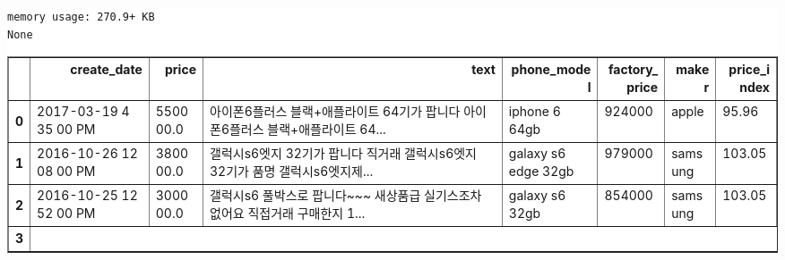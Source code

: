     memory usage: 270.9+ KB
    None
    




<div>
<style scoped>
    .dataframe tbody tr th:only-of-type {
        vertical-align: middle;
    }

    .dataframe tbody tr th {
        vertical-align: top;
    }

    .dataframe thead th {
        text-align: right;
    }
</style>
<table border="1" class="dataframe">
  <thead>
    <tr style="text-align: right;">
      <th></th>
      <th>create_date</th>
      <th>price</th>
      <th>text</th>
      <th>phone_model</th>
      <th>factory_price</th>
      <th>maker</th>
      <th>price_index</th>
    </tr>
  </thead>
  <tbody>
    <tr>
      <th>0</th>
      <td>2017-03-19  4 35 00 PM</td>
      <td>550000.0</td>
      <td>아이폰6플러스 블랙+애플라이트 64기가 팝니다  아이폰6플러스 블랙+애플라이트 64...</td>
      <td>iphone 6 64gb</td>
      <td>924000</td>
      <td>apple</td>
      <td>95.96</td>
    </tr>
    <tr>
      <th>1</th>
      <td>2016-10-26  12 08 00 PM</td>
      <td>380000.0</td>
      <td>갤럭시s6엣지 32기가 팝니다 직거래  갤럭시s6엣지 32기가 품명 갤럭시s6엣지제...</td>
      <td>galaxy s6 edge 32gb</td>
      <td>979000</td>
      <td>samsung</td>
      <td>103.05</td>
    </tr>
    <tr>
      <th>2</th>
      <td>2016-10-25  12 52 00 PM</td>
      <td>300000.0</td>
      <td>갤럭시s6 풀박스로 팝니다~~~ 새상품급  실기스조차 없어요  직접거래 구매한지 1...</td>
      <td>galaxy s6 32gb</td>
      <td>854000</td>
      <td>samsung</td>
      <td>103.05</td>
    </tr>
    <tr>
      <th>3</th>